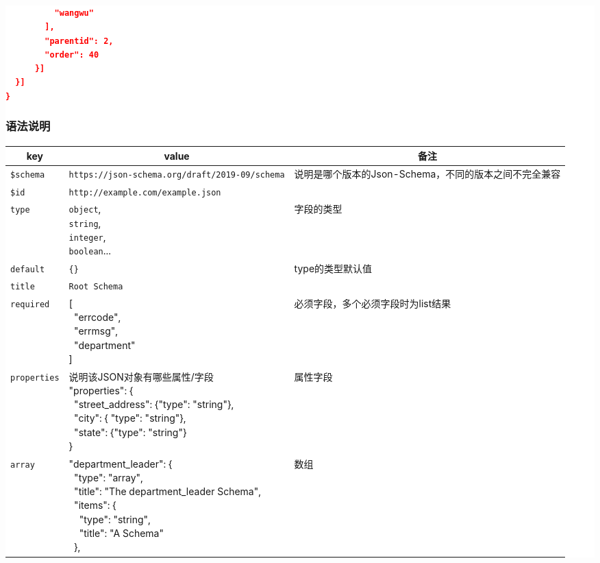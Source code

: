 ```json
          "wangwu"
        ],
        "parentid": 2,
        "order": 40
      }]
  }]
}
``` 
### 语法说明

|key|value|备注|
|---|---|---|
|`$schema`|`https://json-schema.org/draft/2019-09/schema`|说明是哪个版本的Json-Schema，不同的版本之间不完全兼容|
|`$id`| `http://example.com/example.json`||
|`type`| `object`,<br>`string`,<br>`integer`,<br>`boolean`...|字段的类型|
|`default`| `{}`|type的类型默认值|
|`title`| `Root Schema`||
|`required`| [<br>&nbsp;&nbsp;"errcode",<br>&nbsp;&nbsp;"errmsg", <br>&nbsp;&nbsp;"department"<br>]|必须字段，多个必须字段时为list结果|
|`properties`|说明该JSON对象有哪些属性/字段<br>"properties": {<br>&nbsp;&nbsp;"street_address": {"type": "string"},<br>&nbsp;&nbsp;"city": { "type": "string"},<br>&nbsp;&nbsp;"state": {"type": "string"}<br>}|属性字段|
|`array`|"department_leader": {<br>&nbsp;&nbsp;"type": "array",<br>&nbsp;&nbsp;"title": "The department_leader Schema",<br>&nbsp;&nbsp;"items": {<br>&nbsp;&nbsp;&nbsp;&nbsp;"type": "string",<br>&nbsp;&nbsp;&nbsp;&nbsp;"title": "A Schema"<br>&nbsp;&nbsp;},| 数组|